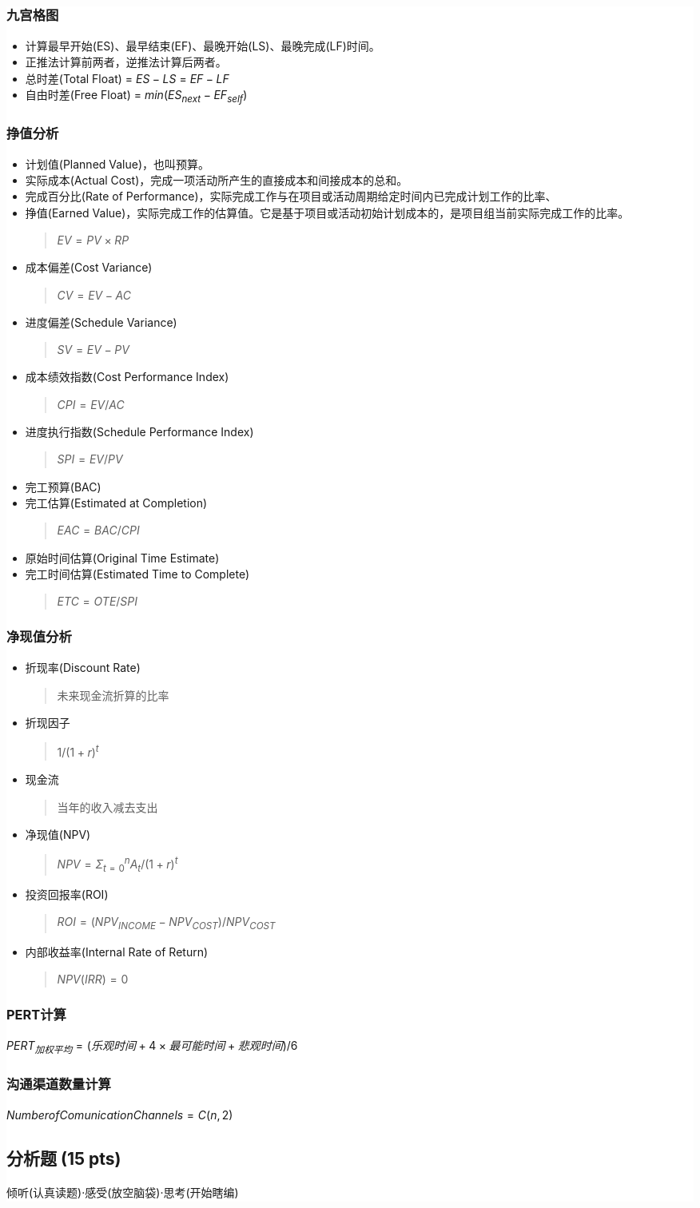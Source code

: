 ### 九宫格图
* 计算最早开始(ES)、最早结束(EF)、最晚开始(LS)、最晚完成(LF)时间。
* 正推法计算前两者，逆推法计算后两者。
* 总时差(Total Float) = $ES - LS$ = $EF - LF$
* 自由时差(Free Float) = $min(ES_{next} - EF_{self})$
  
### 挣值分析
* 计划值(Planned Value)，也叫预算。
* 实际成本(Actual Cost)，完成一项活动所产生的直接成本和间接成本的总和。
* 完成百分比(Rate of Performance)，实际完成工作与在项目或活动周期给定时间内已完成计划工作的比率、
* 挣值(Earned Value)，实际完成工作的估算值。它是基于项目或活动初始计划成本的，是项目组当前实际完成工作的比率。
  > $EV = PV \times RP$
* 成本偏差(Cost Variance)
  > $CV = EV - AC$
* 进度偏差(Schedule Variance)
  > $SV = EV - PV$
* 成本绩效指数(Cost Performance Index)
  > $CPI = EV / AC$
* 进度执行指数(Schedule Performance Index)
  > $SPI = EV / PV$
* 完工预算(BAC)
* 完工估算(Estimated at Completion)
  > $EAC = BAC / CPI$
* 原始时间估算(Original Time Estimate)
* 完工时间估算(Estimated Time to Complete)
  > $ETC = OTE / SPI$

### 净现值分析
* 折现率(Discount Rate)
  > 未来现金流折算的比率
* 折现因子
  > $1 / (1 + r)^t$
* 现金流
  > 当年的收入减去支出
* 净现值(NPV)
  > $NPV = \Sigma^n_{t=0}A_t/(1+r)^t$
* 投资回报率(ROI)
  > $ROI = (NPV_{INCOME} - NPV_{COST}) / NPV_{COST}$
* 内部收益率(Internal Rate of Return)
  > $NPV(IRR) = 0$

### PERT计算
$PERT_{加权平均} = (乐观时间 + 4 \times 最可能时间 + 悲观时间) / 6$

### 沟通渠道数量计算
$Number of Comunication Channels = C(n, 2)$

## 分析题 (15 pts)
倾听(认真读题)·感受(放空脑袋)·思考(开始瞎编)
